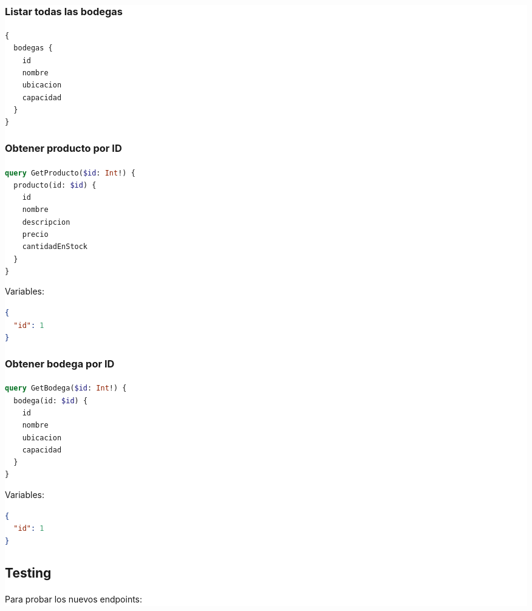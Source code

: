 ### Listar todas las bodegas
```graphql
{
  bodegas {
    id
    nombre
    ubicacion
    capacidad
  }
}
```

### Obtener producto por ID
```graphql
query GetProducto($id: Int!) {
  producto(id: $id) {
    id
    nombre
    descripcion
    precio
    cantidadEnStock
  }
}
```
Variables:
```json
{
  "id": 1
}
```

### Obtener bodega por ID
```graphql
query GetBodega($id: Int!) {
  bodega(id: $id) {
    id
    nombre
    ubicacion
    capacidad
  }
}
```
Variables:
```json
{
  "id": 1
}
```

## Testing

Para probar los nuevos endpoints:
